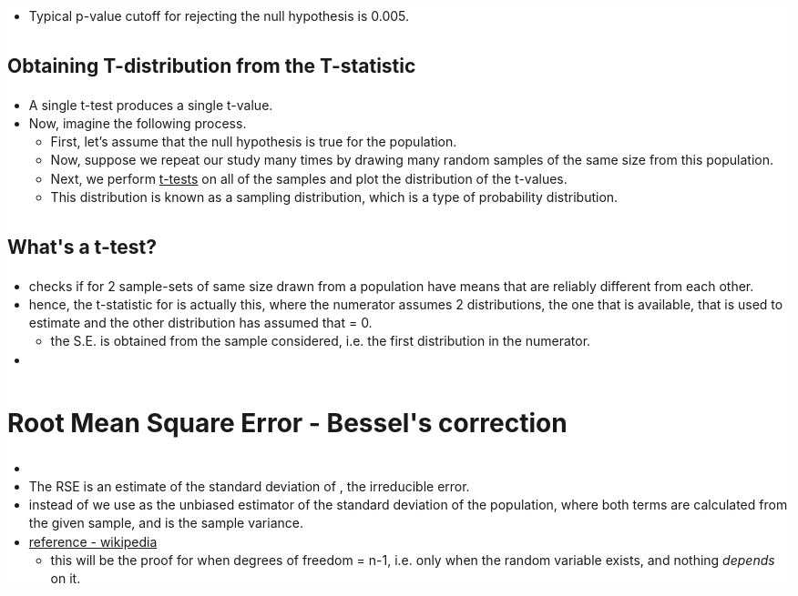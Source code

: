 - Typical p-value cutoff for rejecting the null hypothesis is 0.005.



## Obtaining T-distribution from the T-statistic<a name="distribution-from-statistic"></a>

- A single t-test produces a single t-value. 
- Now, imagine the following  process. 
  - First, let’s assume that the null hypothesis is true for the population. 
  - Now, suppose we repeat our study many times by drawing many random  samples of the same size from this population. 
  - Next, we perform [t-tests](#t-test) on all of the samples and plot the distribution of the t-values. 
  - This  distribution is known as a sampling distribution, which is a type of  probability distribution.



## What's a t-test?<a name="t-test"></a>

- checks if for 2 sample-sets of same size drawn from a population have means that are reliably different from each other.
- hence, the t-statistic for ![This is the rendered form of the equation. You can not edit this directly. Right click will give you the option to save the image, and in most browsers you can drag the image onto your desktop or another program.](https://latex.codecogs.com/gif.latex?%5Chat%7B%5Cbeta_1%7D) is actually this, where the numerator assumes 2 distributions, the one that is available, that is used to estimate ![This is the rendered form of the equation. You can not edit this directly. Right click will give you the option to save the image, and in most browsers you can drag the image onto your desktop or another program.](https://latex.codecogs.com/gif.latex?%5Chat%7B%5Cbeta_1%7D) and the other distribution has assumed that ![This is the rendered form of the equation. You can not edit this directly. Right click will give you the option to save the image, and in most browsers you can drag the image onto your desktop or another program.](https://latex.codecogs.com/gif.latex?%5Chat%7B%5Cbeta_1%7D) = 0.
  - the S.E. is obtained from the sample considered, i.e. the first distribution in the numerator.
- 







# Root Mean Square Error - Bessel's correction<a name="bessel"></a>

- ![equation](https://latex.codecogs.com/gif.latex?RSE%20%3D%20%5Csqrt%7B%5Cfrac%7B1%7D%7Bn-2%7DRSS%7D%20%3D%20%5Csqrt%7B%5Cfrac%7B1%7D%7Bn-2%7D%5Csum%5Climits_%7Bi%3D1%7D%5En%20%28y_i%20-%20%5Chat%7By_i%7D%29%5E2%7D)
- The RSE is an estimate of the standard deviation of ![equation](https://latex.codecogs.com/gif.latex?%5Cin) , the irreducible error. 
- instead of ![This is the rendered form of the equation. You can not edit this directly. Right click will give you the option to save the image, and in most browsers you can drag the image onto your desktop or another program.](https://latex.codecogs.com/gif.latex?s_n) we use ![This is the rendered form of the equation. You can not edit this directly. Right click will give you the option to save the image, and in most browsers you can drag the image onto your desktop or another program.](https://latex.codecogs.com/gif.latex?s_%7Bn-1%7D) as the unbiased estimator of the standard deviation of the population, where both terms are calculated from the given sample, and  ![This is the rendered form of the equation. You can not edit this directly. Right click will give you the option to save the image, and in most browsers you can drag the image onto your desktop or another program.](https://latex.codecogs.com/gif.latex?s_n) is the sample variance.
- [reference - wikipedia](https://en.wikipedia.org/wiki/Bessel%27s_correction)
  - this will be the proof for when degrees of freedom = n-1, i.e. only when the random variable exists, and nothing *depends* on it.